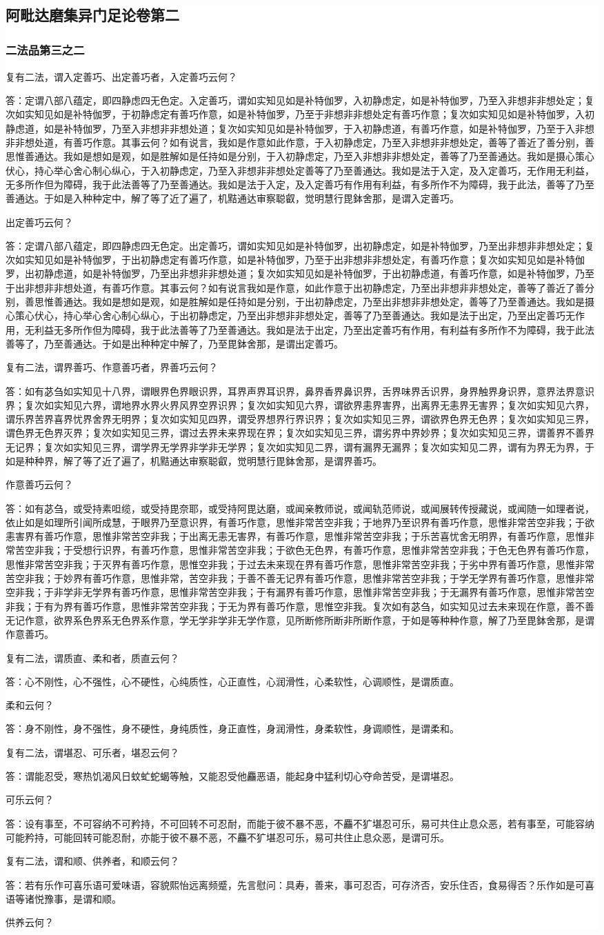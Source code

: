 ## 阿毗达磨集异门足论卷第二

### 二法品第三之二

复有二法，谓入定善巧、出定善巧者，入定善巧云何？

答：定谓八部八蕴定，即四静虑四无色定。入定善巧，谓如实知见如是补特伽罗，入初静虑定，如是补特伽罗，乃至入非想非非想处定；复次如实知见如是补特伽罗，于初静虑定有善巧作意，如是补特伽罗，乃至于非想非非想处定有善巧作意；复次如实知见如是补特伽罗，入初静虑道，如是补特伽罗，乃至入非想非非想处道；复次如实知见如是补特伽罗，于入初静虑道，有善巧作意，如是补特伽罗，乃至于入非想非非想处道，有善巧作意。其事云何？如有说言，我如是作意如此作意，于入初静虑定，乃至入非想非非想处定，善等了善近了善分别，善思惟善通达。我如是想如是观，如是胜解如是任持如是分别，于入初静虑定，乃至入非想非非想处定，善等了乃至善通达。我如是摄心策心伏心，持心举心舍心制心纵心，于入初静虑定，乃至入非想非非想处定善等了乃至善通达。我如是法于入定，及入定善巧，无作用无利益，无多所作但为障碍，我于此法善等了乃至善通达。我如是法于入定，及入定善巧有作用有利益，有多所作不为障碍，我于此法，善等了乃至善通达。于如是入种种定中，解了等了近了遍了，机黠通达审察聪叡，觉明慧行毘鉢舍那，是谓入定善巧。

出定善巧云何？

答：定谓八部八蕴定，即四静虑四无色定。出定善巧，谓如实知见如是补特伽罗，出初静虑定，如是补特伽罗，乃至出非想非非想处定；复次如实知见如是补特伽罗，于出初静虑定有善巧作意，如是补特伽罗，乃至于出非想非非想处定，有善巧作意；复次如实知见如是补特伽罗，出初静虑道，如是补特伽罗，乃至出非想非非想处道；复次如实知见如是补特伽罗，于出初静虑道，有善巧作意，如是补特伽罗，乃至于出非想非非想处道，有善巧作意。其事云何？如有说言我如是作意，如此作意于出初静虑定，乃至出非想非非想处定，善等了善近了善分别，善思惟善通达。我如是想如是观，如是胜解如是任持如是分别，于出初静虑定，乃至出非想非非想处定，善等了乃至善通达。我如是摄心策心伏心，持心举心舍心制心纵心，于出初静虑定，乃至出非想非非想处定，善等了乃至善通达。我如是法于出定，乃至出定善巧无作用，无利益无多所作但为障碍，我于此法善等了乃至善通达。我如是法于出定，乃至出定善巧有作用，有利益有多所作不为障碍，我于此法善等了，乃至善通达。于如是出种种定中解了，乃至毘鉢舍那，是谓出定善巧。

复有二法，谓界善巧、作意善巧者，界善巧云何？

答：如有苾刍如实知见十八界，谓眼界色界眼识界，耳界声界耳识界，鼻界香界鼻识界，舌界味界舌识界，身界触界身识界，意界法界意识界；复次如实知见六界，谓地界水界火界风界空界识界；复次如实知见六界，谓欲界恚界害界，出离界无恚界无害界；复次如实知见六界，谓乐界苦界喜界忧界舍界无明界；复次如实知见四界，谓受界想界行界识界；复次如实知见三界，谓欲界色界无色界；复次如实知见三界，谓色界无色界灭界；复次如实知见三界，谓过去界未来界现在界；复次如实知见三界，谓劣界中界妙界；复次如实知见三界，谓善界不善界无记界；复次如实知见三界，谓学界无学界非学非无学界；复次如实知见二界，谓有漏界无漏界；复次如实知见二界，谓有为界无为界，于如是种种界，解了等了近了遍了，机黠通达审察聪叡，觉明慧行毘鉢舍那，是谓界善巧。

作意善巧云何？

答：如有苾刍，或受持素呾缆，或受持毘奈耶，或受持阿毘达磨，或闻亲教师说，或闻轨范师说，或闻展转传授藏说，或闻随一如理者说，依止如是如理所引闻所成慧，于眼界乃至意识界，有善巧作意，思惟非常苦空非我；于地界乃至识界有善巧作意，思惟非常苦空非我；于欲恚害界有善巧作意，思惟非常苦空非我；于出离无恚无害界，有善巧作意，思惟非常苦空非我；于乐苦喜忧舍无明界，有善巧作意，思惟非常苦空非我；于受想行识界，有善巧作意，思惟非常苦空非我；于欲色无色界，有善巧作意，思惟非常苦空非我；于色无色界有善巧作意，思惟非常苦空非我；于灭界有善巧作意，思惟空非我；于过去未来现在界有善巧作意，思惟非常苦空非我；于劣中界有善巧作意，思惟非常苦空非我；于妙界有善巧作意，思惟非常，苦空非我；于善不善无记界有善巧作意，思惟非常苦空非我；于学无学界有善巧作意，思惟非常空非我；于非学非无学界有善巧作意，思惟非常苦空非我；于有漏界有善巧作意，思惟非常苦空非我；于无漏界有善巧作意，思惟非常苦空非我；于有为界有善巧作意，思惟非常苦空非我；于无为界有善巧作意，思惟空非我。复次如有苾刍，如实知见过去未来现在作意，善不善无记作意，欲界系色界系无色界系作意，学无学非学非无学作意，见所断修所断非所断作意，于如是等种种作意，解了乃至毘鉢舍那，是谓作意善巧。

复有二法，谓质直、柔和者，质直云何？

答：心不刚性，心不强性，心不硬性，心纯质性，心正直性，心润滑性，心柔软性，心调顺性，是谓质直。

柔和云何？

答：身不刚性，身不强性，身不硬性，身纯质性，身正直性，身润滑性，身柔软性，身调顺性，是谓柔和。

复有二法，谓堪忍、可乐者，堪忍云何？

答：谓能忍受，寒热饥渴风日蚊虻蛇蝎等触，又能忍受他麤恶语，能起身中猛利切心夺命苦受，是谓堪忍。

可乐云何？

答：设有事至，不可容纳不可矜持，不可回转不可忍耐，而能于彼不暴不恶，不麤不犷堪忍可乐，易可共住止息众恶，若有事至，可能容纳可能矜持，可能回转可能忍耐，亦能于彼不暴不恶，不麤不犷堪忍可乐，易可共住止息众恶，是谓可乐。

复有二法，谓和顺、供养者，和顺云何？

答：若有乐作可喜乐语可爱味语，容貌熙怡远离频蹙，先言慰问：具寿，善来，事可忍否，可存济否，安乐住否，食易得否？乐作如是可喜语等诸悦豫事，是谓和顺。

供养云何？
